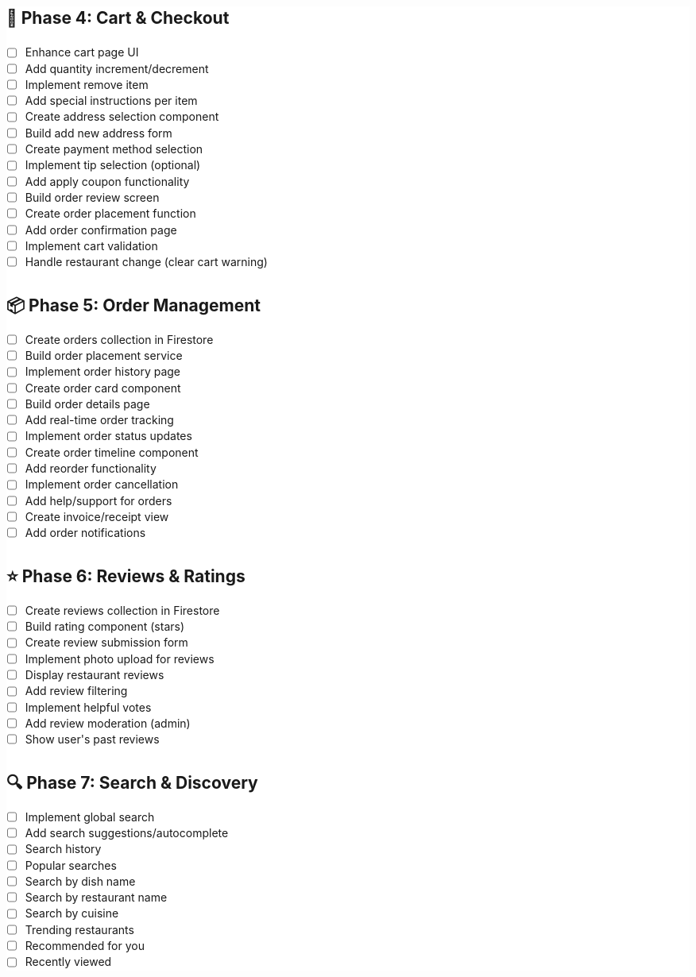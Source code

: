 ## 🛒 Phase 4: Cart & Checkout
- [ ] Enhance cart page UI
- [ ] Add quantity increment/decrement
- [ ] Implement remove item
- [ ] Add special instructions per item
- [ ] Create address selection component
- [ ] Build add new address form
- [ ] Create payment method selection
- [ ] Implement tip selection (optional)
- [ ] Add apply coupon functionality
- [ ] Build order review screen
- [ ] Create order placement function
- [ ] Add order confirmation page
- [ ] Implement cart validation
- [ ] Handle restaurant change (clear cart warning)

## 📦 Phase 5: Order Management
- [ ] Create orders collection in Firestore
- [ ] Build order placement service
- [ ] Implement order history page
- [ ] Create order card component
- [ ] Build order details page
- [ ] Add real-time order tracking
- [ ] Implement order status updates
- [ ] Create order timeline component
- [ ] Add reorder functionality
- [ ] Implement order cancellation
- [ ] Add help/support for orders
- [ ] Create invoice/receipt view
- [ ] Add order notifications

## ⭐ Phase 6: Reviews & Ratings
- [ ] Create reviews collection in Firestore
- [ ] Build rating component (stars)
- [ ] Create review submission form
- [ ] Implement photo upload for reviews
- [ ] Display restaurant reviews
- [ ] Add review filtering
- [ ] Implement helpful votes
- [ ] Add review moderation (admin)
- [ ] Show user's past reviews

## 🔍 Phase 7: Search & Discovery
- [ ] Implement global search
- [ ] Add search suggestions/autocomplete
- [ ] Search history
- [ ] Popular searches
- [ ] Search by dish name
- [ ] Search by restaurant name
- [ ] Search by cuisine
- [ ] Trending restaurants
- [ ] Recommended for you
- [ ] Recently viewed
